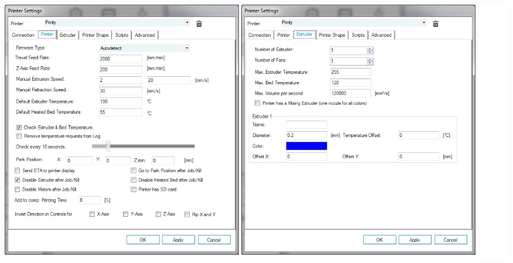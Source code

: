 <img src="https://github.com/alch3my/printy/raw/master/Software/Instructions/Images/R2.jpg" width="400" />
<img src="https://github.com/alch3my/printy/raw/master/Software/Instructions/Images/R3.jpg" width="400" />
